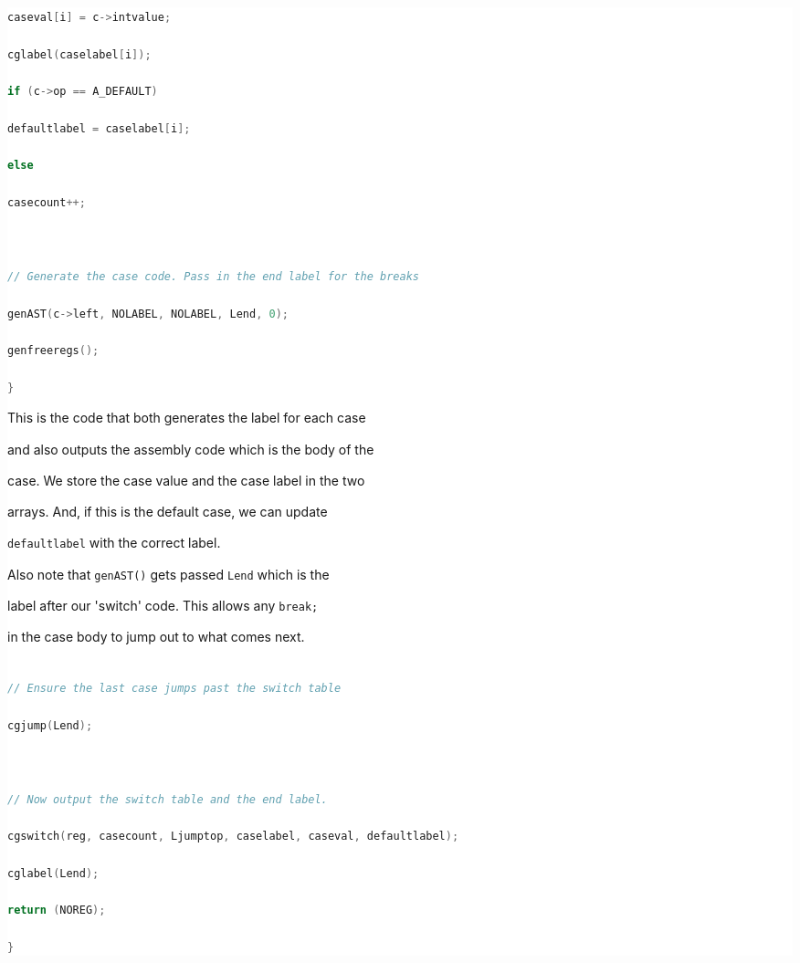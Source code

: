 ```c
caseval[i] = c->intvalue;

cglabel(caselabel[i]);

if (c->op == A_DEFAULT)

defaultlabel = caselabel[i];

else

casecount++;

  

// Generate the case code. Pass in the end label for the breaks

genAST(c->left, NOLABEL, NOLABEL, Lend, 0);

genfreeregs();

}

```

  

This is the code that both generates the label for each case

and also outputs the assembly code which is the body of the

case. We store the case value and the case label in the two

arrays. And, if this is the default case, we can update

`defaultlabel` with the correct label.

  

Also note that `genAST()` gets passed `Lend` which is the

label after our 'switch' code. This allows any `break;`

in the case body to jump out to what comes next.

  

```c

// Ensure the last case jumps past the switch table

cgjump(Lend);

  

// Now output the switch table and the end label.

cgswitch(reg, casecount, Ljumptop, caselabel, caseval, defaultlabel);

cglabel(Lend);

return (NOREG);

}

```
